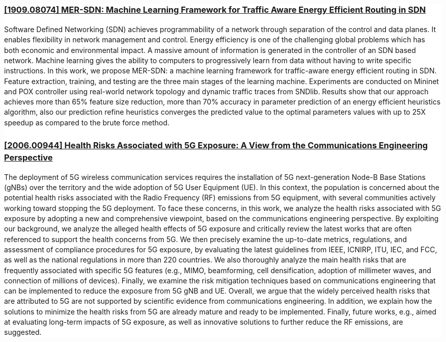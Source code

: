     

### [[1909.08074] MER-SDN: Machine Learning Framework for Traffic Aware Energy Efficient Routing in SDN](http://arxiv.org/abs/1909.08074)


  Software Defined Networking (SDN) achieves programmability of a network
through separation of the control and data planes. It enables flexibility in
network management and control. Energy efficiency is one of the challenging
global problems which has both economic and environmental impact. A massive
amount of information is generated in the controller of an SDN based network.
Machine learning gives the ability to computers to progressively learn from
data without having to write specific instructions. In this work, we propose
MER-SDN: a machine learning framework for traffic-aware energy efficient
routing in SDN. Feature extraction, training, and testing are the three main
stages of the learning machine. Experiments are conducted on Mininet and POX
controller using real-world network topology and dynamic traffic traces from
SNDlib. Results show that our approach achieves more than 65\% feature size
reduction, more than 70% accuracy in parameter prediction of an energy
efficient heuristics algorithm, also our prediction refine heuristics converges
the predicted value to the optimal parameters values with up to 25X speedup as
compared to the brute force method.

    

### [[2006.00944] Health Risks Associated with 5G Exposure: A View from the Communications Engineering Perspective](http://arxiv.org/abs/2006.00944)


  The deployment of 5G wireless communication services requires the
installation of 5G next-generation Node-B Base Stations (gNBs) over the
territory and the wide adoption of 5G User Equipment (UE). In this context, the
population is concerned about the potential health risks associated with the
Radio Frequency (RF) emissions from 5G equipment, with several communities
actively working toward stopping the 5G deployment. To face these concerns, in
this work, we analyze the health risks associated with 5G exposure by adopting
a new and comprehensive viewpoint, based on the communications engineering
perspective. By exploiting our background, we analyze the alleged health
effects of 5G exposure and critically review the latest works that are often
referenced to support the health concerns from 5G. We then precisely examine
the up-to-date metrics, regulations, and assessment of compliance procedures
for 5G exposure, by evaluating the latest guidelines from IEEE, ICNIRP, ITU,
IEC, and FCC, as well as the national regulations in more than 220 countries.
We also thoroughly analyze the main health risks that are frequently associated
with specific 5G features (e.g., MIMO, beamforming, cell densification,
adoption of millimeter waves, and connection of millions of devices). Finally,
we examine the risk mitigation techniques based on communications engineering
that can be implemented to reduce the exposure from 5G gNB and UE. Overall, we
argue that the widely perceived health risks that are attributed to 5G are not
supported by scientific evidence from communications engineering. In addition,
we explain how the solutions to minimize the health risks from 5G are already
mature and ready to be implemented. Finally, future works, e.g., aimed at
evaluating long-term impacts of 5G exposure, as well as innovative solutions to
further reduce the RF emissions, are suggested.
